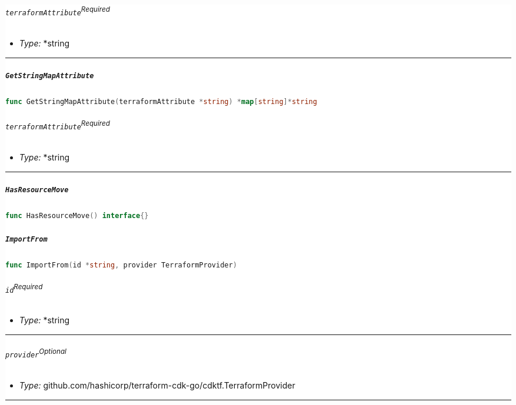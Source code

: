 ###### `terraformAttribute`<sup>Required</sup> <a name="terraformAttribute" id="@cdktf/provider-digitalocean.reservedIpAssignment.ReservedIpAssignment.getStringAttribute.parameter.terraformAttribute"></a>

- *Type:* *string

---

##### `GetStringMapAttribute` <a name="GetStringMapAttribute" id="@cdktf/provider-digitalocean.reservedIpAssignment.ReservedIpAssignment.getStringMapAttribute"></a>

```go
func GetStringMapAttribute(terraformAttribute *string) *map[string]*string
```

###### `terraformAttribute`<sup>Required</sup> <a name="terraformAttribute" id="@cdktf/provider-digitalocean.reservedIpAssignment.ReservedIpAssignment.getStringMapAttribute.parameter.terraformAttribute"></a>

- *Type:* *string

---

##### `HasResourceMove` <a name="HasResourceMove" id="@cdktf/provider-digitalocean.reservedIpAssignment.ReservedIpAssignment.hasResourceMove"></a>

```go
func HasResourceMove() interface{}
```

##### `ImportFrom` <a name="ImportFrom" id="@cdktf/provider-digitalocean.reservedIpAssignment.ReservedIpAssignment.importFrom"></a>

```go
func ImportFrom(id *string, provider TerraformProvider)
```

###### `id`<sup>Required</sup> <a name="id" id="@cdktf/provider-digitalocean.reservedIpAssignment.ReservedIpAssignment.importFrom.parameter.id"></a>

- *Type:* *string

---

###### `provider`<sup>Optional</sup> <a name="provider" id="@cdktf/provider-digitalocean.reservedIpAssignment.ReservedIpAssignment.importFrom.parameter.provider"></a>

- *Type:* github.com/hashicorp/terraform-cdk-go/cdktf.TerraformProvider

---
